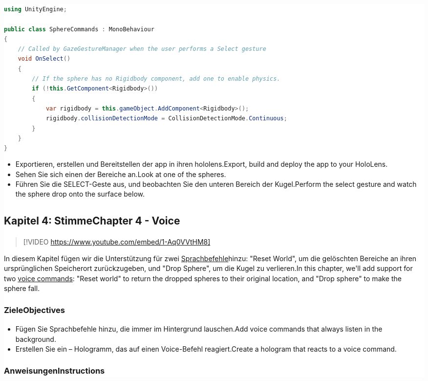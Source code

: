 ```cs
using UnityEngine;

public class SphereCommands : MonoBehaviour
{
    // Called by GazeGestureManager when the user performs a Select gesture
    void OnSelect()
    {
        // If the sphere has no Rigidbody component, add one to enable physics.
        if (!this.GetComponent<Rigidbody>())
        {
            var rigidbody = this.gameObject.AddComponent<Rigidbody>();
            rigidbody.collisionDetectionMode = CollisionDetectionMode.Continuous;
        }
    }
}
```

* <span data-ttu-id="a50e9-228">Exportieren, erstellen und Bereitstellen der app in ihren hololens.</span><span class="sxs-lookup"><span data-stu-id="a50e9-228">Export, build and deploy the app to your HoloLens.</span></span>
* <span data-ttu-id="a50e9-229">Sehen Sie sich einen der Bereiche an.</span><span class="sxs-lookup"><span data-stu-id="a50e9-229">Look at one of the spheres.</span></span>
* <span data-ttu-id="a50e9-230">Führen Sie die SELECT-Geste aus, und beobachten Sie den unteren Bereich der Kugel.</span><span class="sxs-lookup"><span data-stu-id="a50e9-230">Perform the select gesture and watch the sphere drop onto the surface below.</span></span>

## <a name="chapter-4---voice"></a><span data-ttu-id="a50e9-231">Kapitel 4: Stimme</span><span class="sxs-lookup"><span data-stu-id="a50e9-231">Chapter 4 - Voice</span></span>

>[!VIDEO https://www.youtube.com/embed/1-Aq0VVtHM8]

<span data-ttu-id="a50e9-232">In diesem Kapitel fügen wir die Unterstützung für zwei [Sprachbefehle](../../../design/voice-input.md)hinzu: "Reset World", um die gelöschten Bereiche an ihren ursprünglichen Speicherort zurückzugeben, und "Drop Sphere", um die Kugel zu verlieren.</span><span class="sxs-lookup"><span data-stu-id="a50e9-232">In this chapter, we'll add support for two [voice commands](../../../design/voice-input.md): "Reset world" to return the dropped spheres to their original location, and "Drop sphere" to make the sphere fall.</span></span>

### <a name="objectives"></a><span data-ttu-id="a50e9-233">Ziele</span><span class="sxs-lookup"><span data-stu-id="a50e9-233">Objectives</span></span>

* <span data-ttu-id="a50e9-234">Fügen Sie Sprachbefehle hinzu, die immer im Hintergrund lauschen.</span><span class="sxs-lookup"><span data-stu-id="a50e9-234">Add voice commands that always listen in the background.</span></span>
* <span data-ttu-id="a50e9-235">Erstellen Sie ein – Hologramm, das auf einen Voice-Befehl reagiert.</span><span class="sxs-lookup"><span data-stu-id="a50e9-235">Create a hologram that reacts to a voice command.</span></span>

### <a name="instructions"></a><span data-ttu-id="a50e9-236">Anweisungen</span><span class="sxs-lookup"><span data-stu-id="a50e9-236">Instructions</span></span>
